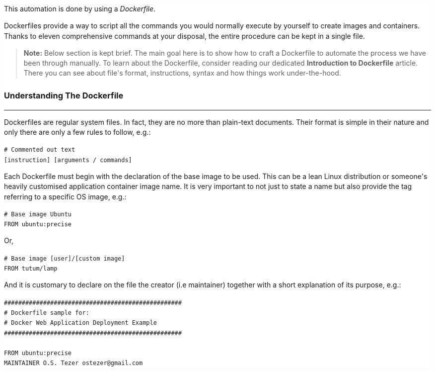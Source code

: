 This automation is done by using a *Dockerfile*.

Dockerfiles provide a way to script all the commands you would normally 
execute by yourself to create images and containers. Thanks to eleven 
comprehensive commands at your disposal, the entire procedure can be 
kept in a single file.

> **Note:** Below section is kept brief. The main goal here is to show 
> how to craft a Dockerfile to automate the process we have been through 
> manually. To learn about the Dockerfile, consider reading our dedicated 
> **Introduction to Dockerfile** article. There you can see about file's 
> format, instructions, syntax and how things work under-the-hood.

### Understanding The Dockerfile
----------------------------------------------------------------------

Dockerfiles are regular system files. In fact, they are no more than 
plain-text documents. Their format is simple in their nature and only 
there are only a few rules to follow, e.g.:

    # Commented out text
    [instruction] [arguments / commands]

Each Dockerfile must begin with the declaration of the base image to 
be used. This can be a lean Linux distribution or someone's heavily  customised application container image name. It is very important to 
not just to state a name but also provide the tag referring to a 
specific OS image, e.g.:

    # Base image Ubuntu
    FROM ubuntu:precise

Or,

    # Base image [user]/[custom image]
    FROM tutum/lamp
    
And it is customary to declare on the file the creator (i.e maintainer) 
together with a short explanation of its purpose, e.g.:

    ##################################################
    # Dockerfile sample for:
    # Docker Web Application Deployment Example
    ##################################################

    FROM ubuntu:precise
    MAINTAINER O.S. Tezer ostezer@gmail.com
